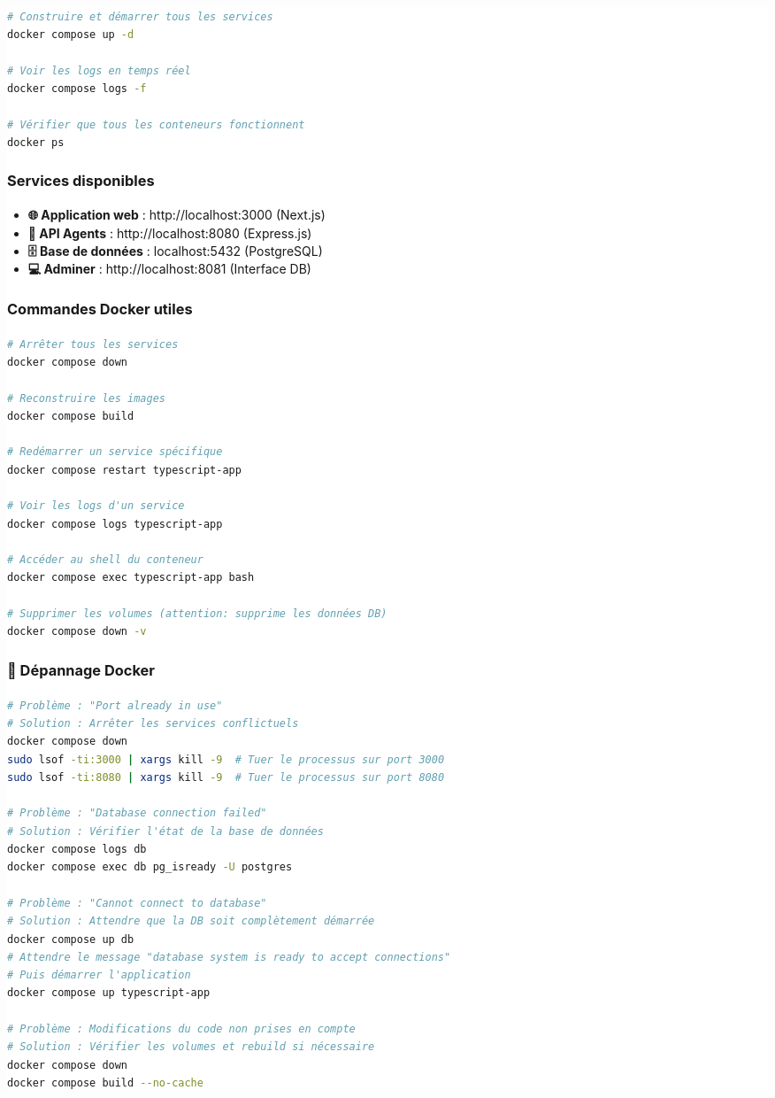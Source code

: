 ```bash
# Construire et démarrer tous les services
docker compose up -d

# Voir les logs en temps réel
docker compose logs -f

# Vérifier que tous les conteneurs fonctionnent
docker ps
```

### Services disponibles

- **🌐 Application web** : http://localhost:3000 (Next.js)
- **🤖 API Agents** : http://localhost:8080 (Express.js)
- **🗄️ Base de données** : localhost:5432 (PostgreSQL)
- **💻 Adminer** : http://localhost:8081 (Interface DB)

### Commandes Docker utiles

```bash
# Arrêter tous les services
docker compose down

# Reconstruire les images
docker compose build

# Redémarrer un service spécifique
docker compose restart typescript-app

# Voir les logs d'un service
docker compose logs typescript-app

# Accéder au shell du conteneur
docker compose exec typescript-app bash

# Supprimer les volumes (attention: supprime les données DB)
docker compose down -v
```

### 🚨 Dépannage Docker

```bash
# Problème : "Port already in use"
# Solution : Arrêter les services conflictuels
docker compose down
sudo lsof -ti:3000 | xargs kill -9  # Tuer le processus sur port 3000
sudo lsof -ti:8080 | xargs kill -9  # Tuer le processus sur port 8080

# Problème : "Database connection failed"
# Solution : Vérifier l'état de la base de données
docker compose logs db
docker compose exec db pg_isready -U postgres

# Problème : "Cannot connect to database" 
# Solution : Attendre que la DB soit complètement démarrée
docker compose up db
# Attendre le message "database system is ready to accept connections"
# Puis démarrer l'application
docker compose up typescript-app

# Problème : Modifications du code non prises en compte
# Solution : Vérifier les volumes et rebuild si nécessaire
docker compose down
docker compose build --no-cache
```